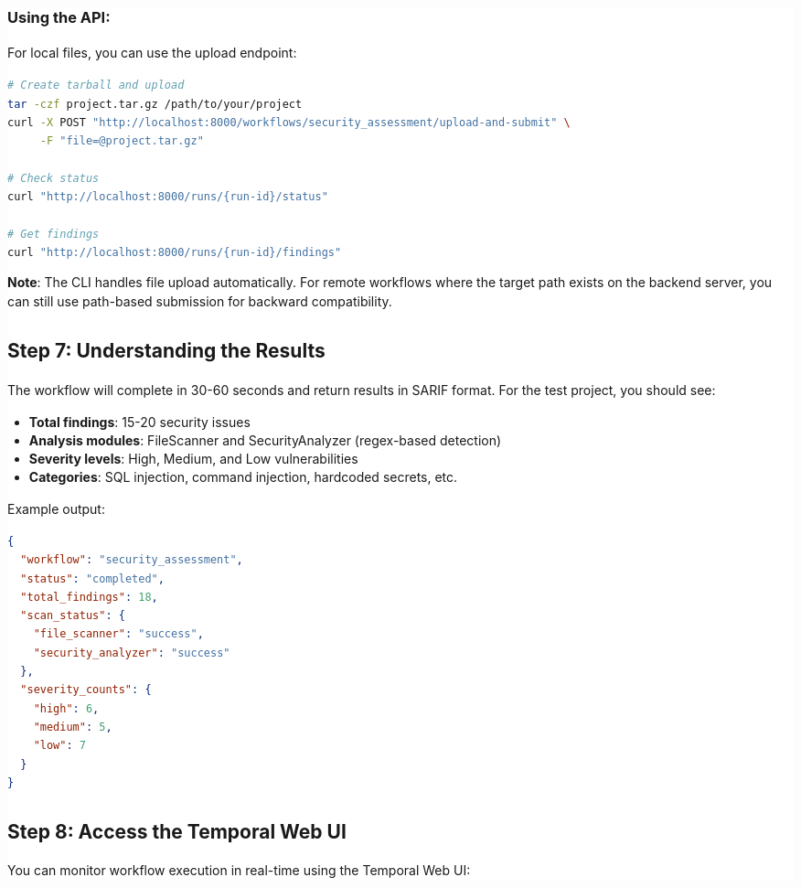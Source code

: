 ```bash
```

### Using the API:

For local files, you can use the upload endpoint:

```bash
# Create tarball and upload
tar -czf project.tar.gz /path/to/your/project
curl -X POST "http://localhost:8000/workflows/security_assessment/upload-and-submit" \
     -F "file=@project.tar.gz"

# Check status
curl "http://localhost:8000/runs/{run-id}/status"

# Get findings
curl "http://localhost:8000/runs/{run-id}/findings"
```

**Note**: The CLI handles file upload automatically. For remote workflows where the target path exists on the backend server, you can still use path-based submission for backward compatibility.

## Step 7: Understanding the Results

The workflow will complete in 30-60 seconds and return results in SARIF format. For the test project, you should see:

- **Total findings**: 15-20 security issues
- **Analysis modules**: FileScanner and SecurityAnalyzer (regex-based detection)
- **Severity levels**: High, Medium, and Low vulnerabilities
- **Categories**: SQL injection, command injection, hardcoded secrets, etc.

Example output:
```json
{
  "workflow": "security_assessment",
  "status": "completed",
  "total_findings": 18,
  "scan_status": {
    "file_scanner": "success",
    "security_analyzer": "success"
  },
  "severity_counts": {
    "high": 6,
    "medium": 5,
    "low": 7
  }
}
```

## Step 8: Access the Temporal Web UI

You can monitor workflow execution in real-time using the Temporal Web UI:
